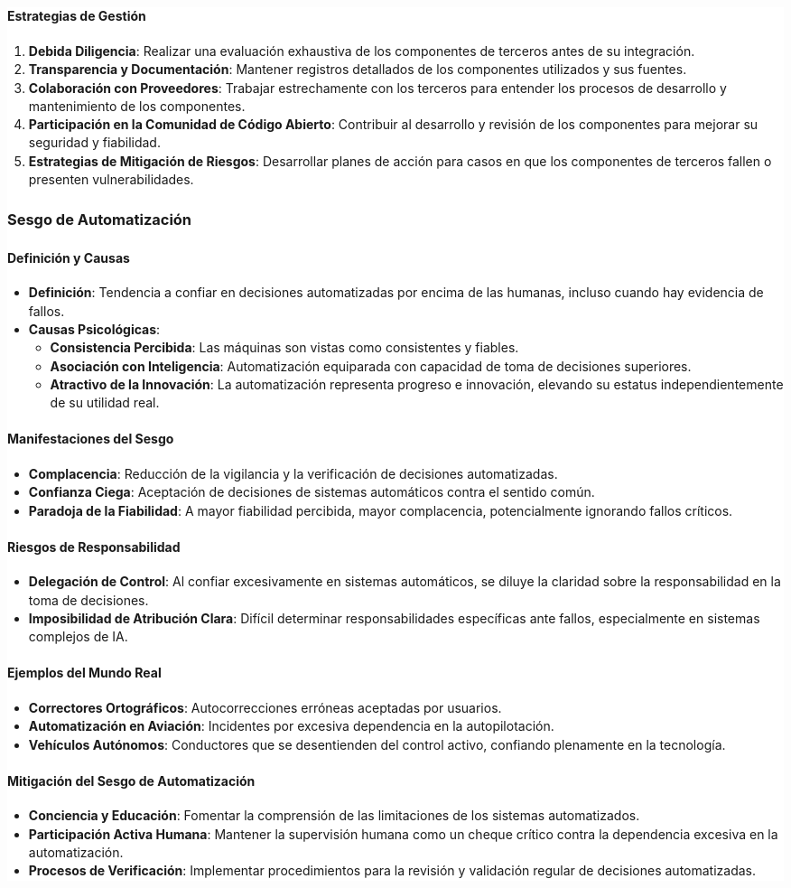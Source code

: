 #### **Estrategias de Gestión**
1. **Debida Diligencia**: Realizar una evaluación exhaustiva de los componentes de terceros antes de su integración.
2. **Transparencia y Documentación**: Mantener registros detallados de los componentes utilizados y sus fuentes.
3. **Colaboración con Proveedores**: Trabajar estrechamente con los terceros para entender los procesos de desarrollo y mantenimiento de los componentes.
4. **Participación en la Comunidad de Código Abierto**: Contribuir al desarrollo y revisión de los componentes para mejorar su seguridad y fiabilidad.
5. **Estrategias de Mitigación de Riesgos**: Desarrollar planes de acción para casos en que los componentes de terceros fallen o presenten vulnerabilidades.




### Sesgo de Automatización

#### **Definición y Causas**
- **Definición**: Tendencia a confiar en decisiones automatizadas por encima de las humanas, incluso cuando hay evidencia de fallos.
- **Causas Psicológicas**:
  - **Consistencia Percibida**: Las máquinas son vistas como consistentes y fiables.
  - **Asociación con Inteligencia**: Automatización equiparada con capacidad de toma de decisiones superiores.
  - **Atractivo de la Innovación**: La automatización representa progreso e innovación, elevando su estatus independientemente de su utilidad real.

#### **Manifestaciones del Sesgo**
- **Complacencia**: Reducción de la vigilancia y la verificación de decisiones automatizadas.
- **Confianza Ciega**: Aceptación de decisiones de sistemas automáticos contra el sentido común.
- **Paradoja de la Fiabilidad**: A mayor fiabilidad percibida, mayor complacencia, potencialmente ignorando fallos críticos.

#### **Riesgos de Responsabilidad**
- **Delegación de Control**: Al confiar excesivamente en sistemas automáticos, se diluye la claridad sobre la responsabilidad en la toma de decisiones.
- **Imposibilidad de Atribución Clara**: Difícil determinar responsabilidades específicas ante fallos, especialmente en sistemas complejos de IA.

#### **Ejemplos del Mundo Real**
- **Correctores Ortográficos**: Autocorrecciones erróneas aceptadas por usuarios.
- **Automatización en Aviación**: Incidentes por excesiva dependencia en la autopilotación.
- **Vehículos Autónomos**: Conductores que se desentienden del control activo, confiando plenamente en la tecnología.

#### **Mitigación del Sesgo de Automatización**
- **Conciencia y Educación**: Fomentar la comprensión de las limitaciones de los sistemas automatizados.
- **Participación Activa Humana**: Mantener la supervisión humana como un cheque crítico contra la dependencia excesiva en la automatización.
- **Procesos de Verificación**: Implementar procedimientos para la revisión y validación regular de decisiones automatizadas.

